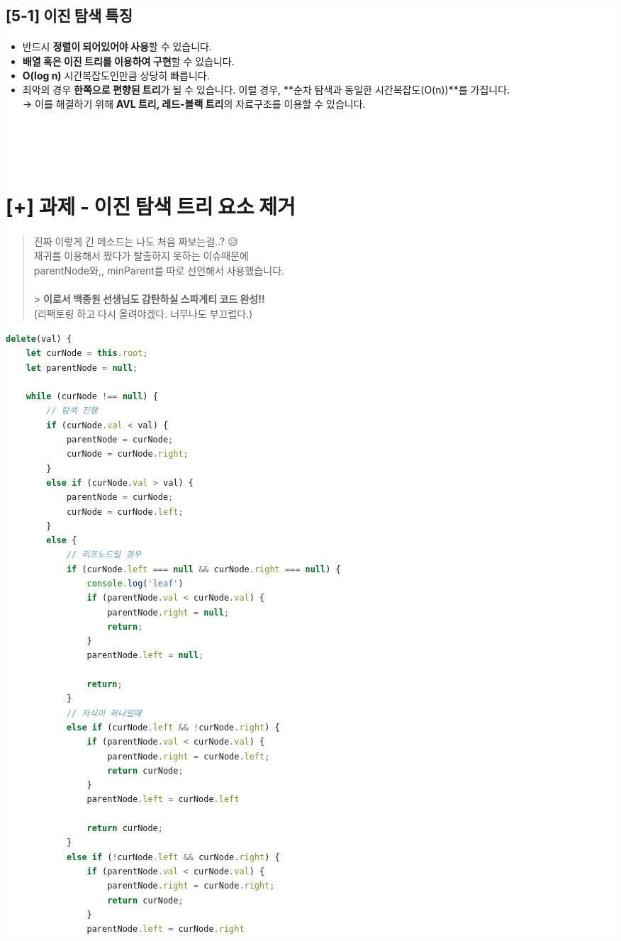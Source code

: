## [5-1] 이진 탐색 특징

- 반드시 **정렬이 되어있어야 사용**할 수 있습니다.
- **배열 혹은 이진 트리를 이용하여 구현**할 수 있습니다.
- **O(log n)** 시간복잡도인만큼 상당히 빠릅니다.
- 최악의 경우 **한쪽으로 편향된 트리**가 될 수 있습니다.
  이럴 경우, **순차 탐색과 동일한 시간복잡도(O(n))**를 가집니다.<br>
  → 이를 해결하기 위해 **AVL 트리, 레드-블랙 트리**의 자료구조를 이용할 수 있습니다.

<br><br><br>

# [+] 과제 - 이진 탐색 트리 요소 제거

> 진짜 이렇게 긴 메소드는 나도 처음 짜보는걸..? 😥 <br>
> 재귀를 이용해서 짰다가 탈출하지 못하는 이슈때문에<br>
> parentNode와,, minParent를 따로 선언해서 사용했습니다.
> <br><br> > **이로서 백종원 선생님도 감탄하실 스파게티 코드 완성!!**<br>
> (리팩토링 하고 다시 올려야겠다. 너무나도 부끄럽다.)

```jsx
delete(val) {
	let curNode = this.root;
	let parentNode = null;

	while (curNode !== null) {
		// 탐색 진행
		if (curNode.val < val) {
			parentNode = curNode;
			curNode = curNode.right;
		}
		else if (curNode.val > val) {
			parentNode = curNode;
			curNode = curNode.left;
		}
		else {
			// 리프노드일 경우
			if (curNode.left === null && curNode.right === null) {
				console.log('leaf')
				if (parentNode.val < curNode.val) {
					parentNode.right = null;
					return;
				}
				parentNode.left = null;

				return;
			}
			// 자식이 하나일때
			else if (curNode.left && !curNode.right) {
				if (parentNode.val < curNode.val) {
					parentNode.right = curNode.left;
					return curNode;
				}
				parentNode.left = curNode.left

				return curNode;
			}
			else if (!curNode.left && curNode.right) {
				if (parentNode.val < curNode.val) {
					parentNode.right = curNode.right;
					return curNode;
				}
				parentNode.left = curNode.right

```